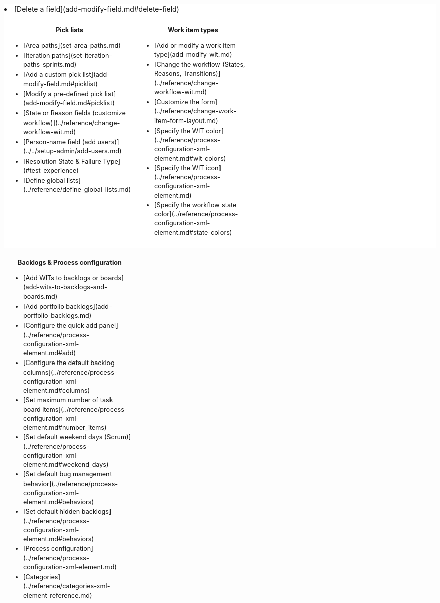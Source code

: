 <li style="margin-bottom:2px">[Delete a field](add-modify-field.md#delete-field)</li>
 </ul>
</div>
<div style="float:left;width:245px;margin:8px;font-size:90%">
<p style="font-weight:bold;padding-bottom:0px;text-align:center;">Pick lists</p>
<ul style="padding-left:30px">
<li style="margin-bottom:2px">[Area paths](set-area-paths.md)</li>
<li style="margin-bottom:2px">[Iteration paths](set-iteration-paths-sprints.md)</li>
<li style="margin-bottom:2px">[Add a custom pick list](add-modify-field.md#picklist)</li>
<li style="margin-bottom:2px">[Modify a pre-defined pick list](add-modify-field.md#picklist)</li>
<li style="margin-bottom:2px">[State or Reason fields (customize workflow)](../reference/change-workflow-wit.md)</li>
<li style="margin-bottom:2px">[Person-name field (add users)](../../setup-admin/add-users.md) </li>
<li style="margin-bottom:2px">[Resolution State & Failure Type](#test-experience)</li>
<li style="margin-bottom:2px">[Define global lists](../reference/define-global-lists.md)</li>
</ul>
</div>
<div style="float:left;width:215px;margin:8px;font-size:90%">
<p style="font-weight:bold;padding-bottom:0px;text-align:center;">Work item types</p>
<ul style="padding-left:30px">
<li style="margin-bottom:2px">[Add or modify a work item type](add-modify-wit.md)</li>
<li style="margin-bottom:2px">[Change the workflow (States, Reasons, Transitions)](../reference/change-workflow-wit.md)</li>
<li style="margin-bottom:2px">[Customize the form](../reference/change-work-item-form-layout.md)</li>
<li style="margin-bottom:1px">[Specify the WIT color](../reference/process-configuration-xml-element.md#wit-colors)</li>
<li style="margin-bottom:1px">[Specify the WIT icon](../reference/process-configuration-xml-element.md)</li>
<li style="margin-bottom:1px">[Specify the workflow state color](../reference/process-configuration-xml-element.md#state-colors)</li> 
</ul>
</div>

<div style="clear:left;font-size:100%">
</div>

<div style="float:left;width:245px;margin:8px;font-size:90%">
<p style="font-weight:bold;padding-bottom:0px;text-align:center;">Backlogs & Process configuration</p>

<ul style="padding-left:30px">
<li style="margin-bottom:2px">[Add WITs to backlogs or boards](add-wits-to-backlogs-and-boards.md)</li>
<li style="margin-bottom:2px">[Add portfolio backlogs](add-portfolio-backlogs.md)</li>

<li style="margin-bottom:1px">[Configure the quick add panel](../reference/process-configuration-xml-element.md#add)</li>
<li style="margin-bottom:1px">[Configure the default backlog columns](../reference/process-configuration-xml-element.md#columns)</li>
<li style="margin-bottom:1px">[Set maximum number of task board items](../reference/process-configuration-xml-element.md#number_items)</li>
<li style="margin-bottom:1px">[Set default weekend days (Scrum)](../reference/process-configuration-xml-element.md#weekend_days) </li>
<li style="margin-bottom:1px">[Set default bug management behavior](../reference/process-configuration-xml-element.md#behaviors)  </li> 
<li style="margin-bottom:1px">[Set default hidden backlogs](../reference/process-configuration-xml-element.md#behaviors) </li>
<li style="margin-bottom:2px">[Process configuration](../reference/process-configuration-xml-element.md)</li>
<li style="margin-bottom:2px">[Categories](../reference/categories-xml-element-reference.md)</li>
</ul>
